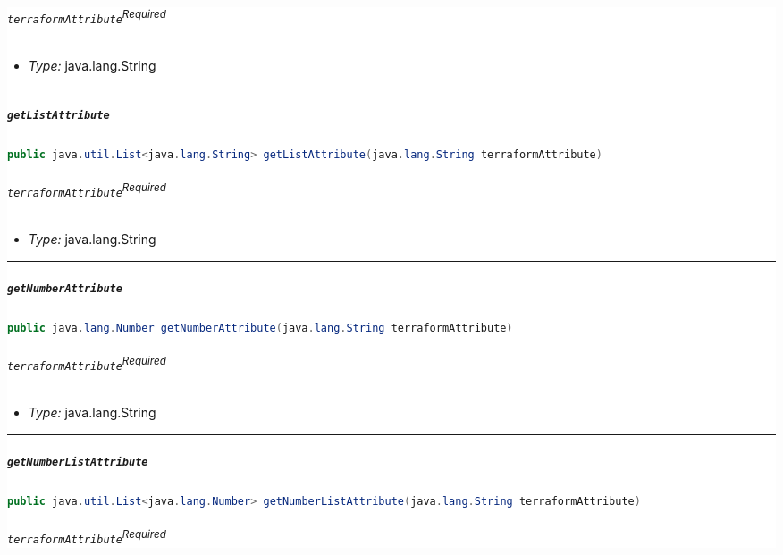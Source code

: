 ###### `terraformAttribute`<sup>Required</sup> <a name="terraformAttribute" id="@cdktf/provider-mongodbatlas.privatelinkEndpointServiceAdl.PrivatelinkEndpointServiceAdl.getBooleanMapAttribute.parameter.terraformAttribute"></a>

- *Type:* java.lang.String

---

##### `getListAttribute` <a name="getListAttribute" id="@cdktf/provider-mongodbatlas.privatelinkEndpointServiceAdl.PrivatelinkEndpointServiceAdl.getListAttribute"></a>

```java
public java.util.List<java.lang.String> getListAttribute(java.lang.String terraformAttribute)
```

###### `terraformAttribute`<sup>Required</sup> <a name="terraformAttribute" id="@cdktf/provider-mongodbatlas.privatelinkEndpointServiceAdl.PrivatelinkEndpointServiceAdl.getListAttribute.parameter.terraformAttribute"></a>

- *Type:* java.lang.String

---

##### `getNumberAttribute` <a name="getNumberAttribute" id="@cdktf/provider-mongodbatlas.privatelinkEndpointServiceAdl.PrivatelinkEndpointServiceAdl.getNumberAttribute"></a>

```java
public java.lang.Number getNumberAttribute(java.lang.String terraformAttribute)
```

###### `terraformAttribute`<sup>Required</sup> <a name="terraformAttribute" id="@cdktf/provider-mongodbatlas.privatelinkEndpointServiceAdl.PrivatelinkEndpointServiceAdl.getNumberAttribute.parameter.terraformAttribute"></a>

- *Type:* java.lang.String

---

##### `getNumberListAttribute` <a name="getNumberListAttribute" id="@cdktf/provider-mongodbatlas.privatelinkEndpointServiceAdl.PrivatelinkEndpointServiceAdl.getNumberListAttribute"></a>

```java
public java.util.List<java.lang.Number> getNumberListAttribute(java.lang.String terraformAttribute)
```

###### `terraformAttribute`<sup>Required</sup> <a name="terraformAttribute" id="@cdktf/provider-mongodbatlas.privatelinkEndpointServiceAdl.PrivatelinkEndpointServiceAdl.getNumberListAttribute.parameter.terraformAttribute"></a>
